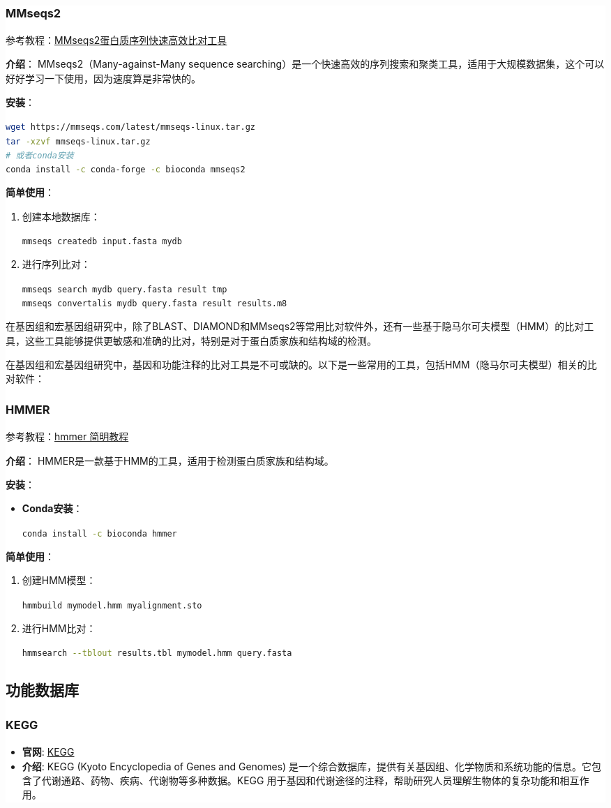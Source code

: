 ### MMseqs2

参考教程：[MMseqs2蛋白质序列快速高效比对工具](https://blog.csdn.net/zrc_xiaoguo/article/details/134747183)

**介绍**：
MMseqs2（Many-against-Many sequence searching）是一个快速高效的序列搜索和聚类工具，适用于大规模数据集，这个可以好好学习一下使用，因为速度算是非常快的。

**安装**：
   ```bash
   wget https://mmseqs.com/latest/mmseqs-linux.tar.gz
   tar -xzvf mmseqs-linux.tar.gz
   # 或者conda安装
   conda install -c conda-forge -c bioconda mmseqs2
   ```

**简单使用**：
1. 创建本地数据库：
   ```bash
   mmseqs createdb input.fasta mydb
   ```
2. 进行序列比对：
   ```bash
   mmseqs search mydb query.fasta result tmp
   mmseqs convertalis mydb query.fasta result results.m8
   ```

在基因组和宏基因组研究中，除了BLAST、DIAMOND和MMseqs2等常用比对软件外，还有一些基于隐马尔可夫模型（HMM）的比对工具，这些工具能够提供更敏感和准确的比对，特别是对于蛋白质家族和结构域的检测。

在基因组和宏基因组研究中，基因和功能注释的比对工具是不可或缺的。以下是一些常用的工具，包括HMM（隐马尔可夫模型）相关的比对软件：

### HMMER

参考教程：[hmmer 简明教程](https://www.jianshu.com/p/da21884850ad)

**介绍**：
HMMER是一款基于HMM的工具，适用于检测蛋白质家族和结构域。

**安装**：
- **Conda安装**：
  ```bash
  conda install -c bioconda hmmer
  ```

**简单使用**：
1. 创建HMM模型：
   ```bash
   hmmbuild mymodel.hmm myalignment.sto
   ```
2. 进行HMM比对：
   ```bash
   hmmsearch --tblout results.tbl mymodel.hmm query.fasta
   ```

## 功能数据库

### KEGG
- **官网**: [KEGG](https://www.kegg.jp/)
- **介绍**: KEGG (Kyoto Encyclopedia of Genes and Genomes) 是一个综合数据库，提供有关基因组、化学物质和系统功能的信息。它包含了代谢通路、药物、疾病、代谢物等多种数据。KEGG 用于基因和代谢途径的注释，帮助研究人员理解生物体的复杂功能和相互作用。
